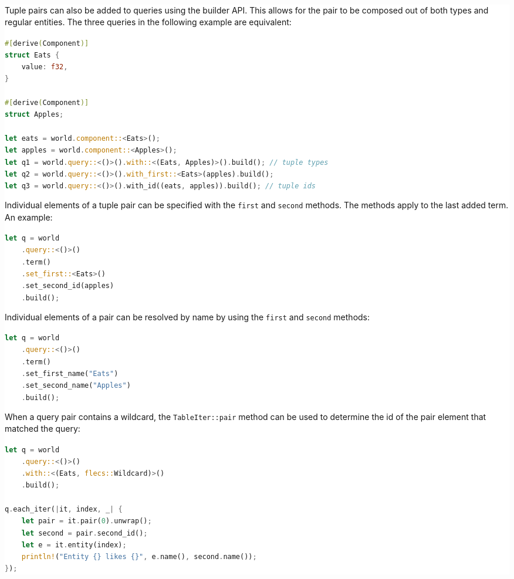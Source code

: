 Tuple pairs can also be added to queries using the builder API. This allows for the pair to be composed out of both types and regular entities. The three queries in the following example are equivalent:

```rust
#[derive(Component)]
struct Eats {
    value: f32,
}

#[derive(Component)]
struct Apples;

let eats = world.component::<Eats>();
let apples = world.component::<Apples>();
let q1 = world.query::<()>().with::<(Eats, Apples)>().build(); // tuple types
let q2 = world.query::<()>().with_first::<Eats>(apples).build();
let q3 = world.query::<()>().with_id((eats, apples)).build(); // tuple ids
```

Individual elements of a tuple pair can be specified with the `first` and `second` methods. The methods apply to the last added term. An example:

```rust
let q = world
    .query::<()>()
    .term()
    .set_first::<Eats>()
    .set_second_id(apples)
    .build();
```

Individual elements of a pair can be resolved by name by using the `first` and `second` methods:

```rust
let q = world
    .query::<()>()
    .term()
    .set_first_name("Eats")
    .set_second_name("Apples")
    .build();
```

When a query pair contains a wildcard, the `TableIter::pair` method can be used to determine the id of the pair element that matched the query:

```rust
let q = world
    .query::<()>()
    .with::<(Eats, flecs::Wildcard)>()
    .build();

q.each_iter(|it, index, _| {
    let pair = it.pair(0).unwrap();
    let second = pair.second_id();
    let e = it.entity(index);
    println!("Entity {} likes {}", e.name(), second.name());
});
```
